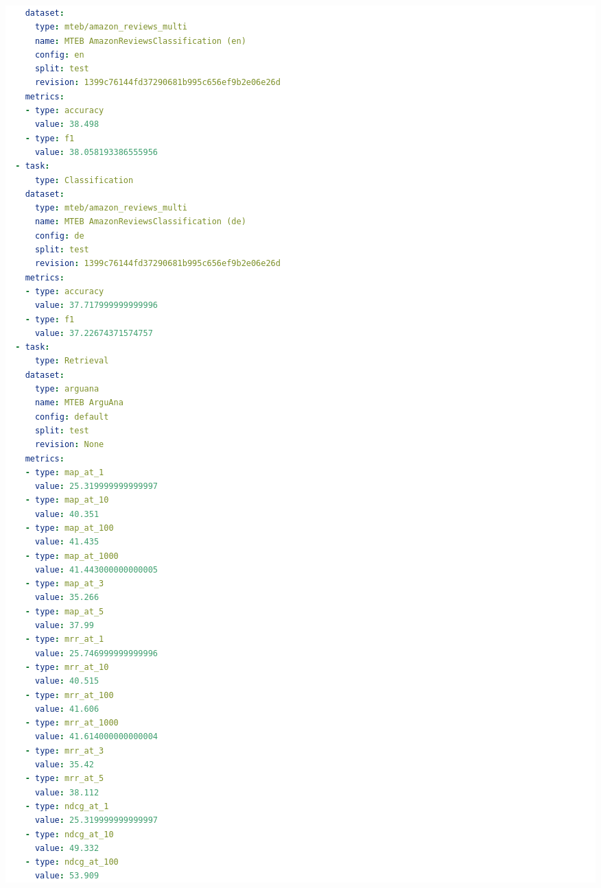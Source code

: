 ```yaml
    dataset:
      type: mteb/amazon_reviews_multi
      name: MTEB AmazonReviewsClassification (en)
      config: en
      split: test
      revision: 1399c76144fd37290681b995c656ef9b2e06e26d
    metrics:
    - type: accuracy
      value: 38.498
    - type: f1
      value: 38.058193386555956
  - task:
      type: Classification
    dataset:
      type: mteb/amazon_reviews_multi
      name: MTEB AmazonReviewsClassification (de)
      config: de
      split: test
      revision: 1399c76144fd37290681b995c656ef9b2e06e26d
    metrics:
    - type: accuracy
      value: 37.717999999999996
    - type: f1
      value: 37.22674371574757
  - task:
      type: Retrieval
    dataset:
      type: arguana
      name: MTEB ArguAna
      config: default
      split: test
      revision: None
    metrics:
    - type: map_at_1
      value: 25.319999999999997
    - type: map_at_10
      value: 40.351
    - type: map_at_100
      value: 41.435
    - type: map_at_1000
      value: 41.443000000000005
    - type: map_at_3
      value: 35.266
    - type: map_at_5
      value: 37.99
    - type: mrr_at_1
      value: 25.746999999999996
    - type: mrr_at_10
      value: 40.515
    - type: mrr_at_100
      value: 41.606
    - type: mrr_at_1000
      value: 41.614000000000004
    - type: mrr_at_3
      value: 35.42
    - type: mrr_at_5
      value: 38.112
    - type: ndcg_at_1
      value: 25.319999999999997
    - type: ndcg_at_10
      value: 49.332
    - type: ndcg_at_100
      value: 53.909
```